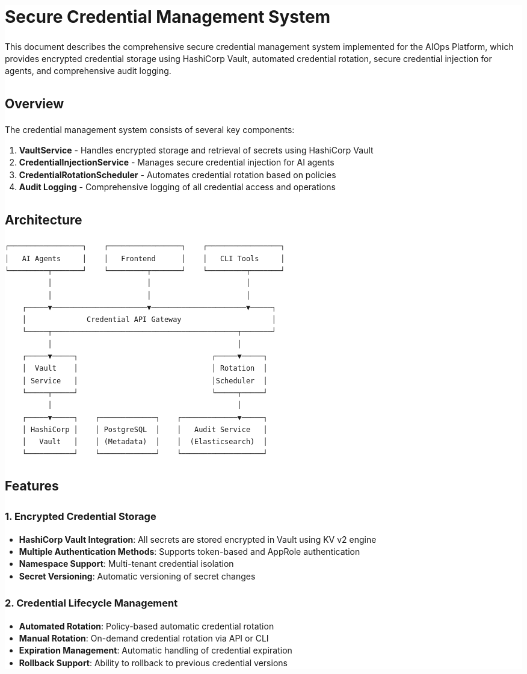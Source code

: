 # Secure Credential Management System

This document describes the comprehensive secure credential management system implemented for the AIOps Platform, which provides encrypted credential storage using HashiCorp Vault, automated credential rotation, secure credential injection for agents, and comprehensive audit logging.

## Overview

The credential management system consists of several key components:

1. **VaultService** - Handles encrypted storage and retrieval of secrets using HashiCorp Vault
2. **CredentialInjectionService** - Manages secure credential injection for AI agents
3. **CredentialRotationScheduler** - Automates credential rotation based on policies
4. **Audit Logging** - Comprehensive logging of all credential access and operations

## Architecture

```
┌─────────────────┐    ┌─────────────────┐    ┌─────────────────┐
│   AI Agents     │    │   Frontend      │    │   CLI Tools     │
└─────────┬───────┘    └─────────┬───────┘    └─────────┬───────┘
          │                      │                      │
          │                      │                      │
    ┌─────▼──────────────────────▼──────────────────────▼─────┐
    │              Credential API Gateway                     │
    └─────┬───────────────────────────────────────────┬───────┘
          │                                           │
    ┌─────▼─────┐                               ┌─────▼─────┐
    │  Vault    │                               │ Rotation  │
    │ Service   │                               │Scheduler  │
    └─────┬─────┘                               └─────┬─────┘
          │                                           │
    ┌─────▼─────┐    ┌─────────────┐    ┌─────────────▼─────┐
    │ HashiCorp │    │ PostgreSQL  │    │   Audit Service   │
    │   Vault   │    │ (Metadata)  │    │  (Elasticsearch)  │
    └───────────┘    └─────────────┘    └───────────────────┘
```

## Features

### 1. Encrypted Credential Storage

- **HashiCorp Vault Integration**: All secrets are stored encrypted in Vault using KV v2 engine
- **Multiple Authentication Methods**: Supports token-based and AppRole authentication
- **Namespace Support**: Multi-tenant credential isolation
- **Secret Versioning**: Automatic versioning of secret changes

### 2. Credential Lifecycle Management

- **Automated Rotation**: Policy-based automatic credential rotation
- **Manual Rotation**: On-demand credential rotation via API or CLI
- **Expiration Management**: Automatic handling of credential expiration
- **Rollback Support**: Ability to rollback to previous credential versions
